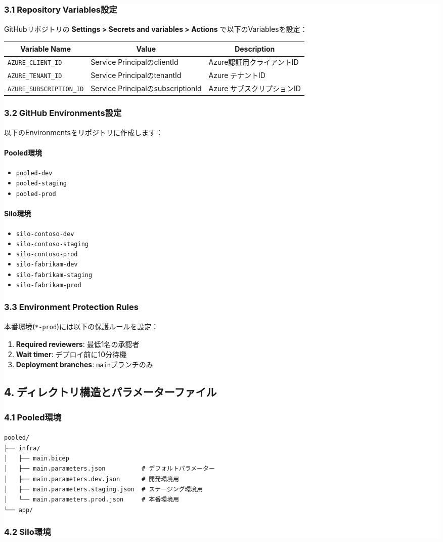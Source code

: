 ### 3.1 Repository Variables設定

GitHubリポジトリの **Settings > Secrets and variables > Actions** で以下のVariablesを設定：

| Variable Name | Value | Description |
|---------------|-------|-------------|
| `AZURE_CLIENT_ID` | Service PrincipalのclientId | Azure認証用クライアントID |
| `AZURE_TENANT_ID` | Service PrincipalのtenantId | Azure テナントID |
| `AZURE_SUBSCRIPTION_ID` | Service PrincipalのsubscriptionId | Azure サブスクリプションID |

### 3.2 GitHub Environments設定

以下のEnvironmentsをリポジトリに作成します：

#### Pooled環境
- `pooled-dev`
- `pooled-staging` 
- `pooled-prod`

#### Silo環境
- `silo-contoso-dev`
- `silo-contoso-staging`
- `silo-contoso-prod`
- `silo-fabrikam-dev`
- `silo-fabrikam-staging`
- `silo-fabrikam-prod`

### 3.3 Environment Protection Rules

本番環境(`*-prod`)には以下の保護ルールを設定：

1. **Required reviewers**: 最低1名の承認者
2. **Wait timer**: デプロイ前に10分待機
3. **Deployment branches**: `main`ブランチのみ

## 4. ディレクトリ構造とパラメーターファイル

### 4.1 Pooled環境

```
pooled/
├── infra/
│   ├── main.bicep
│   ├── main.parameters.json          # デフォルトパラメーター
│   ├── main.parameters.dev.json      # 開発環境用
│   ├── main.parameters.staging.json  # ステージング環境用
│   └── main.parameters.prod.json     # 本番環境用
└── app/
```

### 4.2 Silo環境
